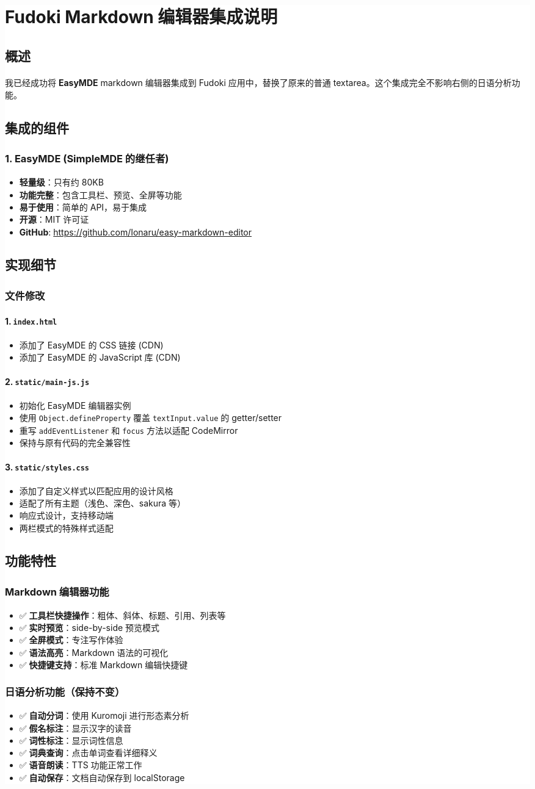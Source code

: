 # Fudoki Markdown 编辑器集成说明

## 概述

我已经成功将 **EasyMDE** markdown 编辑器集成到 Fudoki 应用中，替换了原来的普通 textarea。这个集成完全不影响右侧的日语分析功能。

## 集成的组件

### 1. EasyMDE (SimpleMDE 的继任者)
- **轻量级**：只有约 80KB
- **功能完整**：包含工具栏、预览、全屏等功能
- **易于使用**：简单的 API，易于集成
- **开源**：MIT 许可证
- **GitHub**: https://github.com/Ionaru/easy-markdown-editor

## 实现细节

### 文件修改

#### 1. `index.html`
- 添加了 EasyMDE 的 CSS 链接 (CDN)
- 添加了 EasyMDE 的 JavaScript 库 (CDN)

#### 2. `static/main-js.js`
- 初始化 EasyMDE 编辑器实例
- 使用 `Object.defineProperty` 覆盖 `textInput.value` 的 getter/setter
- 重写 `addEventListener` 和 `focus` 方法以适配 CodeMirror
- 保持与原有代码的完全兼容性

#### 3. `static/styles.css`
- 添加了自定义样式以匹配应用的设计风格
- 适配了所有主题（浅色、深色、sakura 等）
- 响应式设计，支持移动端
- 两栏模式的特殊样式适配

## 功能特性

### Markdown 编辑器功能
- ✅ **工具栏快捷操作**：粗体、斜体、标题、引用、列表等
- ✅ **实时预览**：side-by-side 预览模式
- ✅ **全屏模式**：专注写作体验
- ✅ **语法高亮**：Markdown 语法的可视化
- ✅ **快捷键支持**：标准 Markdown 编辑快捷键

### 日语分析功能（保持不变）
- ✅ **自动分词**：使用 Kuromoji 进行形态素分析
- ✅ **假名标注**：显示汉字的读音
- ✅ **词性标注**：显示词性信息
- ✅ **词典查询**：点击单词查看详细释义
- ✅ **语音朗读**：TTS 功能正常工作
- ✅ **自动保存**：文档自动保存到 localStorage
